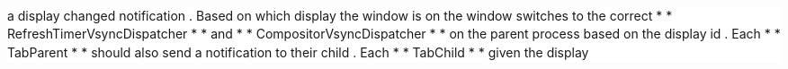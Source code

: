 a
display
changed
notification
.
Based
on
which
display
the
window
is
on
the
window
switches
to
the
correct
*
*
RefreshTimerVsyncDispatcher
*
*
and
*
*
CompositorVsyncDispatcher
*
*
on
the
parent
process
based
on
the
display
id
.
Each
*
*
TabParent
*
*
should
also
send
a
notification
to
their
child
.
Each
*
*
TabChild
*
*
given
the
display